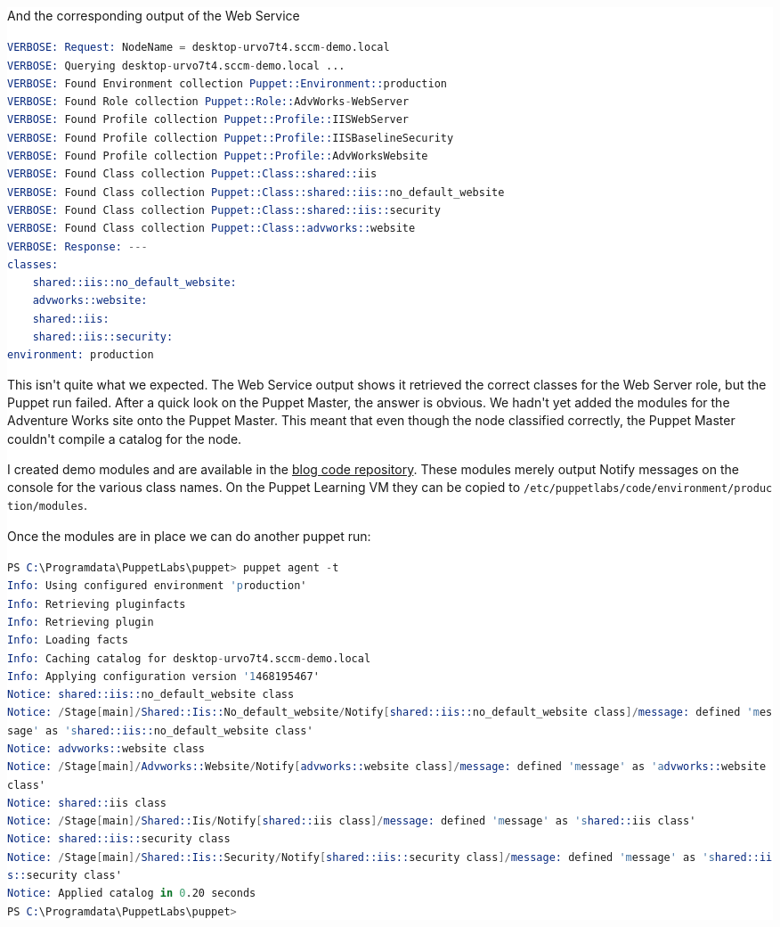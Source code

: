 And the corresponding output of the Web Service

```s
VERBOSE: Request: NodeName = desktop-urvo7t4.sccm-demo.local
VERBOSE: Querying desktop-urvo7t4.sccm-demo.local ...
VERBOSE: Found Environment collection Puppet::Environment::production
VERBOSE: Found Role collection Puppet::Role::AdvWorks-WebServer
VERBOSE: Found Profile collection Puppet::Profile::IISWebServer
VERBOSE: Found Profile collection Puppet::Profile::IISBaselineSecurity
VERBOSE: Found Profile collection Puppet::Profile::AdvWorksWebsite
VERBOSE: Found Class collection Puppet::Class::shared::iis
VERBOSE: Found Class collection Puppet::Class::shared::iis::no_default_website
VERBOSE: Found Class collection Puppet::Class::shared::iis::security
VERBOSE: Found Class collection Puppet::Class::advworks::website
VERBOSE: Response: ---
classes:
    shared::iis::no_default_website:
    advworks::website:
    shared::iis:
    shared::iis::security:
environment: production
```

This isn't quite what we expected.  The Web Service output shows it retrieved the correct classes for the Web Server role, but the Puppet run failed.  After a quick look on the Puppet Master, the answer is obvious.  We hadn't yet added the modules for the Adventure Works site onto the Puppet Master.  This meant that even though the node classified correctly, the Puppet Master couldn't compile a catalog for the node.

I created demo modules and are available in the [blog code repository](https://github.com/glennsarti/code-glennsarti.github.io/tree/master/advworks-puppet-modules).  These modules merely output Notify messages on the console for the various class names.  On the Puppet Learning VM they can be copied to `/etc/puppetlabs/code/environment/production/modules`.

Once the modules are in place we can do another puppet run:

```s
PS C:\Programdata\PuppetLabs\puppet> puppet agent -t
Info: Using configured environment 'production'
Info: Retrieving pluginfacts
Info: Retrieving plugin
Info: Loading facts
Info: Caching catalog for desktop-urvo7t4.sccm-demo.local
Info: Applying configuration version '1468195467'
Notice: shared::iis::no_default_website class
Notice: /Stage[main]/Shared::Iis::No_default_website/Notify[shared::iis::no_default_website class]/message: defined 'message' as 'shared::iis::no_default_website class'
Notice: advworks::website class
Notice: /Stage[main]/Advworks::Website/Notify[advworks::website class]/message: defined 'message' as 'advworks::website class'
Notice: shared::iis class
Notice: /Stage[main]/Shared::Iis/Notify[shared::iis class]/message: defined 'message' as 'shared::iis class'
Notice: shared::iis::security class
Notice: /Stage[main]/Shared::Iis::Security/Notify[shared::iis::security class]/message: defined 'message' as 'shared::iis::security class'
Notice: Applied catalog in 0.20 seconds
PS C:\Programdata\PuppetLabs\puppet>
```
